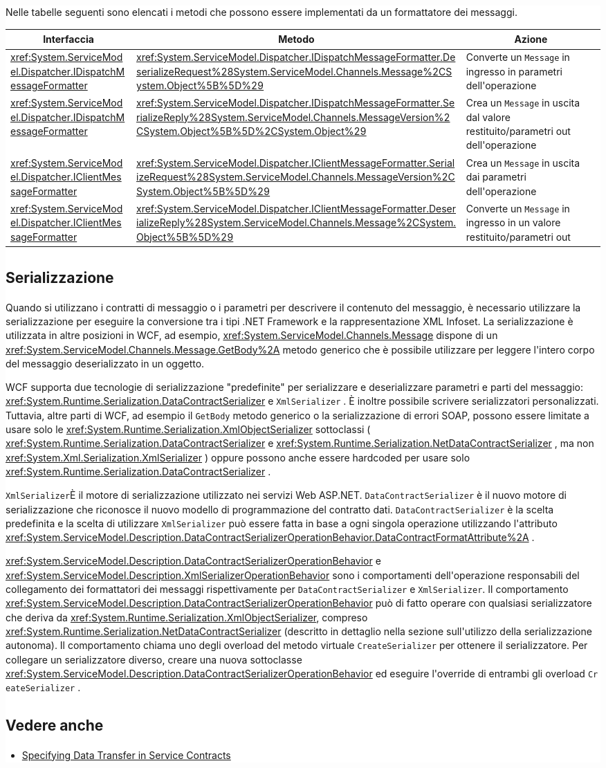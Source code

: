  Nelle tabelle seguenti sono elencati i metodi che possono essere implementati da un formattatore dei messaggi.  
  
|Interfaccia|Metodo|Azione|  
|---------------|------------|------------|  
|<xref:System.ServiceModel.Dispatcher.IDispatchMessageFormatter>|<xref:System.ServiceModel.Dispatcher.IDispatchMessageFormatter.DeserializeRequest%28System.ServiceModel.Channels.Message%2CSystem.Object%5B%5D%29>|Converte un `Message` in ingresso in parametri dell'operazione|  
|<xref:System.ServiceModel.Dispatcher.IDispatchMessageFormatter>|<xref:System.ServiceModel.Dispatcher.IDispatchMessageFormatter.SerializeReply%28System.ServiceModel.Channels.MessageVersion%2CSystem.Object%5B%5D%2CSystem.Object%29>|Crea un `Message` in uscita dal valore restituito/parametri out dell'operazione|  
|<xref:System.ServiceModel.Dispatcher.IClientMessageFormatter>|<xref:System.ServiceModel.Dispatcher.IClientMessageFormatter.SerializeRequest%28System.ServiceModel.Channels.MessageVersion%2CSystem.Object%5B%5D%29>|Crea un `Message` in uscita dai parametri dell'operazione|  
|<xref:System.ServiceModel.Dispatcher.IClientMessageFormatter>|<xref:System.ServiceModel.Dispatcher.IClientMessageFormatter.DeserializeReply%28System.ServiceModel.Channels.Message%2CSystem.Object%5B%5D%29>|Converte un `Message` in ingresso in un valore restituito/parametri out|  
  
## <a name="serialization"></a>Serializzazione  
 Quando si utilizzano i contratti di messaggio o i parametri per descrivere il contenuto del messaggio, è necessario utilizzare la serializzazione per eseguire la conversione tra i tipi .NET Framework e la rappresentazione XML Infoset. La serializzazione è utilizzata in altre posizioni in WCF, ad esempio, <xref:System.ServiceModel.Channels.Message> dispone di un <xref:System.ServiceModel.Channels.Message.GetBody%2A> metodo generico che è possibile utilizzare per leggere l'intero corpo del messaggio deserializzato in un oggetto.  
  
 WCF supporta due tecnologie di serializzazione "predefinite" per serializzare e deserializzare parametri e parti del messaggio: <xref:System.Runtime.Serialization.DataContractSerializer> e `XmlSerializer` . È inoltre possibile scrivere serializzatori personalizzati. Tuttavia, altre parti di WCF, ad esempio il `GetBody` metodo generico o la serializzazione di errori SOAP, possono essere limitate a usare solo le <xref:System.Runtime.Serialization.XmlObjectSerializer> sottoclassi ( <xref:System.Runtime.Serialization.DataContractSerializer> e <xref:System.Runtime.Serialization.NetDataContractSerializer> , ma non <xref:System.Xml.Serialization.XmlSerializer> ) oppure possono anche essere hardcoded per usare solo <xref:System.Runtime.Serialization.DataContractSerializer> .  
  
 `XmlSerializer`È il motore di serializzazione utilizzato nei servizi Web ASP.NET. `DataContractSerializer` è il nuovo motore di serializzazione che riconosce il nuovo modello di programmazione del contratto dati. `DataContractSerializer` è la scelta predefinita e la scelta di utilizzare `XmlSerializer` può essere fatta in base a ogni singola operazione utilizzando l'attributo <xref:System.ServiceModel.Description.DataContractSerializerOperationBehavior.DataContractFormatAttribute%2A> .  
  
 <xref:System.ServiceModel.Description.DataContractSerializerOperationBehavior> e <xref:System.ServiceModel.Description.XmlSerializerOperationBehavior> sono i comportamenti dell'operazione responsabili del collegamento dei formattatori dei messaggi rispettivamente per `DataContractSerializer` e `XmlSerializer`. Il comportamento <xref:System.ServiceModel.Description.DataContractSerializerOperationBehavior> può di fatto operare con qualsiasi serializzatore che deriva da <xref:System.Runtime.Serialization.XmlObjectSerializer>, compreso <xref:System.Runtime.Serialization.NetDataContractSerializer> (descritto in dettaglio nella sezione sull'utilizzo della serializzazione autonoma). Il comportamento chiama uno degli overload del metodo virtuale `CreateSerializer` per ottenere il serializzatore. Per collegare un serializzatore diverso, creare una nuova sottoclasse <xref:System.ServiceModel.Description.DataContractSerializerOperationBehavior> ed eseguire l'override di entrambi gli overload `CreateSerializer` .  
  
## <a name="see-also"></a>Vedere anche

- [Specifying Data Transfer in Service Contracts](specifying-data-transfer-in-service-contracts.md)
